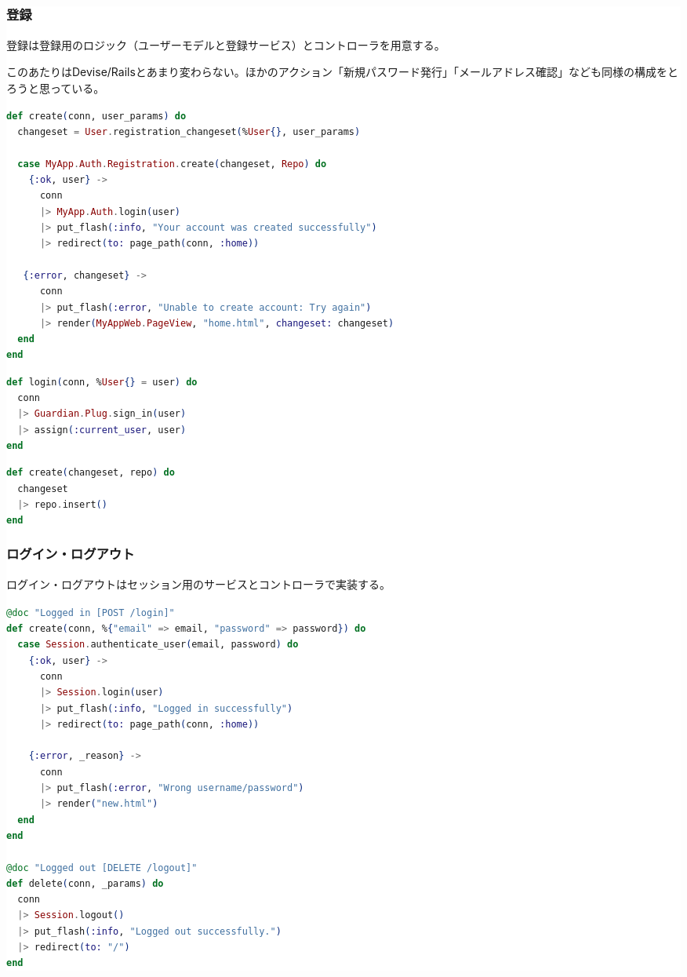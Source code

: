 ### 登録
登録は登録用のロジック（ユーザーモデルと登録サービス）とコントローラを用意する。

このあたりはDevise/Railsとあまり変わらない。ほかのアクション「新規パスワード発行」「メールアドレス確認」なども同様の構成をとろうと思っている。

```ex:apps/my_app/lib/my_app_web/controller/registration_controller.ex
def create(conn, user_params) do
  changeset = User.registration_changeset(%User{}, user_params)

  case MyApp.Auth.Registration.create(changeset, Repo) do
    {:ok, user} ->
      conn
      |> MyApp.Auth.login(user)
      |> put_flash(:info, "Your account was created successfully")
      |> redirect(to: page_path(conn, :home))

   {:error, changeset} ->
      conn
      |> put_flash(:error, "Unable to create account: Try again")
      |> render(MyAppWeb.PageView, "home.html", changeset: changeset)
  end
end
```

```ex:apps/my_app/lib/my_app/auth/auth.ex
def login(conn, %User{} = user) do
  conn
  |> Guardian.Plug.sign_in(user)
  |> assign(:current_user, user)
end
```

```ex:apps/my_app/lib/my_app/account/registration.ex
def create(changeset, repo) do
  changeset
  |> repo.insert()
end
```

### ログイン・ログアウト
ログイン・ログアウトはセッション用のサービスとコントローラで実装する。

```ex:apps/my_app/lib/my_app_web/controller/session_controller.ex
@doc "Logged in [POST /login]"
def create(conn, %{"email" => email, "password" => password}) do
  case Session.authenticate_user(email, password) do
    {:ok, user} ->
      conn
      |> Session.login(user)
      |> put_flash(:info, "Logged in successfully")
      |> redirect(to: page_path(conn, :home))

    {:error, _reason} ->
      conn
      |> put_flash(:error, "Wrong username/password")
      |> render("new.html")
  end
end

@doc "Logged out [DELETE /logout]"
def delete(conn, _params) do
  conn
  |> Session.logout()
  |> put_flash(:info, "Logged out successfully.")
  |> redirect(to: "/")
end
```